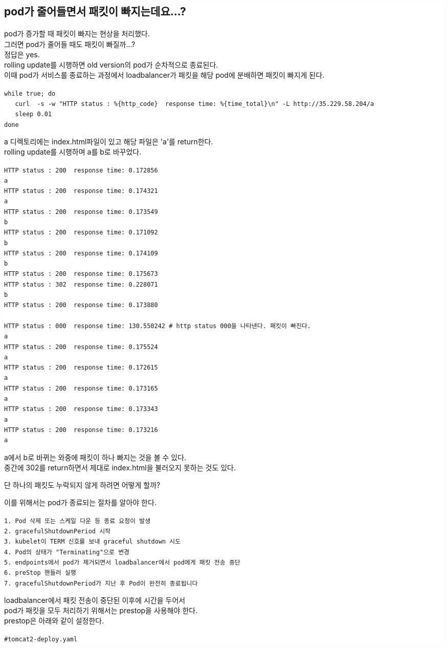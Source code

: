 
## pod가 줄어들면서 패킷이 빠지는데요...?
pod가 증가할 때 패킷이 빠지는 현상을 처리했다.<br>
그러면 pod가 줄어들 때도 패킷이 빠질까...?<br>
정답은 yes.<br>
rolling update를 시행하면 old version의 pod가 순차적으로 종료된다.<br>
이때 pod가 서비스를 종료하는 과정에서 loadbalancer가 패킷을 해당 pod에 분배하면 패킷이 빠지게 된다.<br>
```
while true; do
   curl  -s -w "HTTP status : %{http_code}  response time: %{time_total}\n" -L http://35.229.58.204/a
   sleep 0.01
done
```
a 디렉토리에는 index.html파일이 있고 해당 파일은 'a'를 return한다.<br>
rolling update를 시행하며 a를 b로 바꾸었다. <br>
```
HTTP status : 200  response time: 0.172856
a
HTTP status : 200  response time: 0.174321
a
HTTP status : 200  response time: 0.173549
b
HTTP status : 200  response time: 0.171092
b
HTTP status : 200  response time: 0.174109
b
HTTP status : 200  response time: 0.175673
HTTP status : 302  response time: 0.228071
b
HTTP status : 200  response time: 0.173880

HTTP status : 000  response time: 130.550242 # http status 000을 나타낸다. 패킷이 빠진다. 
a
HTTP status : 200  response time: 0.175524
a
HTTP status : 200  response time: 0.172615
a
HTTP status : 200  response time: 0.173165
a
HTTP status : 200  response time: 0.173343
a
HTTP status : 200  response time: 0.173216
a
```
a에서 b로 바뀌는 와중에 패킷이 하나 빠지는 것을 볼 수 있다.<br>
중간에 302를 return하면서 제대로 index.html을 불러오지 못하는 것도 있다. <br>

단 하나의 패킷도 누락되지 않게 하려면 어떻게 할까? <br> 

이를 위해서는 pod가 종료되는 절차를 알아야 한다. <br>
```
1. Pod 삭제 또는 스케일 다운 등 종료 요청이 발생
2. gracefulShutdownPeriod 시작
3. kubelet이 TERM 신호를 보내 graceful shutdown 시도
4. Pod의 상태가 "Terminating"으로 변경
5. endpoints에서 pod가 제거되면서 loadbalancer에서 pod에게 패킷 전송 중단
6. preStop 핸들러 실행
7. gracefulShutdownPeriod가 지난 후 Pod이 완전히 종료됩니다
```
loadbalancer에서 패킷 전송이 중단된 이후에 시간을 두어서<br>
pod가 패킷을 모두 처리하기 위해서는 prestop을 사용해야 한다. <br>
prestop은 아래와 같이 설정한다. 
```
#tomcat2-deploy.yaml
```